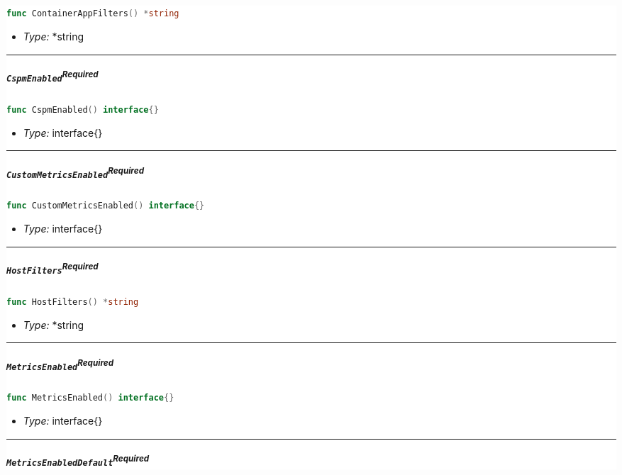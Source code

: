 ```go
func ContainerAppFilters() *string
```

- *Type:* *string

---

##### `CspmEnabled`<sup>Required</sup> <a name="CspmEnabled" id="@cdktf/provider-datadog.integrationAzure.IntegrationAzure.property.cspmEnabled"></a>

```go
func CspmEnabled() interface{}
```

- *Type:* interface{}

---

##### `CustomMetricsEnabled`<sup>Required</sup> <a name="CustomMetricsEnabled" id="@cdktf/provider-datadog.integrationAzure.IntegrationAzure.property.customMetricsEnabled"></a>

```go
func CustomMetricsEnabled() interface{}
```

- *Type:* interface{}

---

##### `HostFilters`<sup>Required</sup> <a name="HostFilters" id="@cdktf/provider-datadog.integrationAzure.IntegrationAzure.property.hostFilters"></a>

```go
func HostFilters() *string
```

- *Type:* *string

---

##### `MetricsEnabled`<sup>Required</sup> <a name="MetricsEnabled" id="@cdktf/provider-datadog.integrationAzure.IntegrationAzure.property.metricsEnabled"></a>

```go
func MetricsEnabled() interface{}
```

- *Type:* interface{}

---

##### `MetricsEnabledDefault`<sup>Required</sup> <a name="MetricsEnabledDefault" id="@cdktf/provider-datadog.integrationAzure.IntegrationAzure.property.metricsEnabledDefault"></a>

